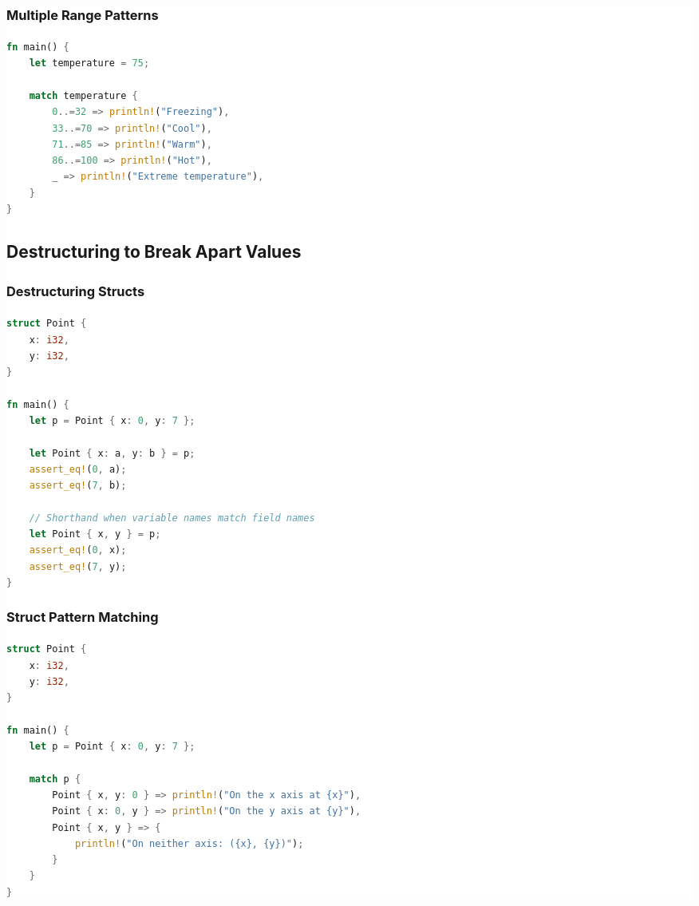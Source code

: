 ### Multiple Range Patterns
```rust
fn main() {
    let temperature = 75;
    
    match temperature {
        0..=32 => println!("Freezing"),
        33..=70 => println!("Cool"),
        71..=85 => println!("Warm"),
        86..=100 => println!("Hot"),
        _ => println!("Extreme temperature"),
    }
}
```

## Destructuring to Break Apart Values

### Destructuring Structs
```rust
struct Point {
    x: i32,
    y: i32,
}

fn main() {
    let p = Point { x: 0, y: 7 };
    
    let Point { x: a, y: b } = p;
    assert_eq!(0, a);
    assert_eq!(7, b);
    
    // Shorthand when variable names match field names
    let Point { x, y } = p;
    assert_eq!(0, x);
    assert_eq!(7, y);
}
```

### Struct Pattern Matching
```rust
struct Point {
    x: i32,
    y: i32,
}

fn main() {
    let p = Point { x: 0, y: 7 };
    
    match p {
        Point { x, y: 0 } => println!("On the x axis at {x}"),
        Point { x: 0, y } => println!("On the y axis at {y}"),
        Point { x, y } => {
            println!("On neither axis: ({x}, {y})");
        }
    }
}
```
